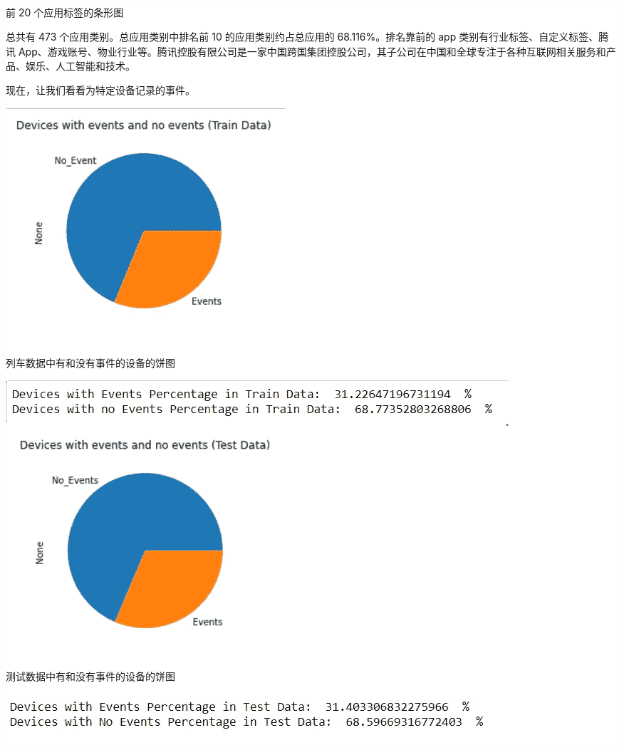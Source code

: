 前 20 个应用标签的条形图

总共有 473 个应用类别。总应用类别中排名前 10 的应用类别约占总应用的 68.116%。排名靠前的 app 类别有行业标签、自定义标签、腾讯 App、游戏账号、物业行业等。腾讯控股有限公司是一家中国跨国集团控股公司，其子公司在中国和全球专注于各种互联网相关服务和产品、娱乐、人工智能和技术。

现在，让我们看看为特定设备记录的事件。

![](img/577587e00822b6dc9887e94f30b30a3e.png)

列车数据中有和没有事件的设备的饼图

![](img/46f735a9addcc94230460756f4d1fead.png)![](img/b95c1d7d3108b62345c263c35c153793.png)

测试数据中有和没有事件的设备的饼图

![](img/f124d81ff4da2eb25f6afcd962dd82b4.png)
